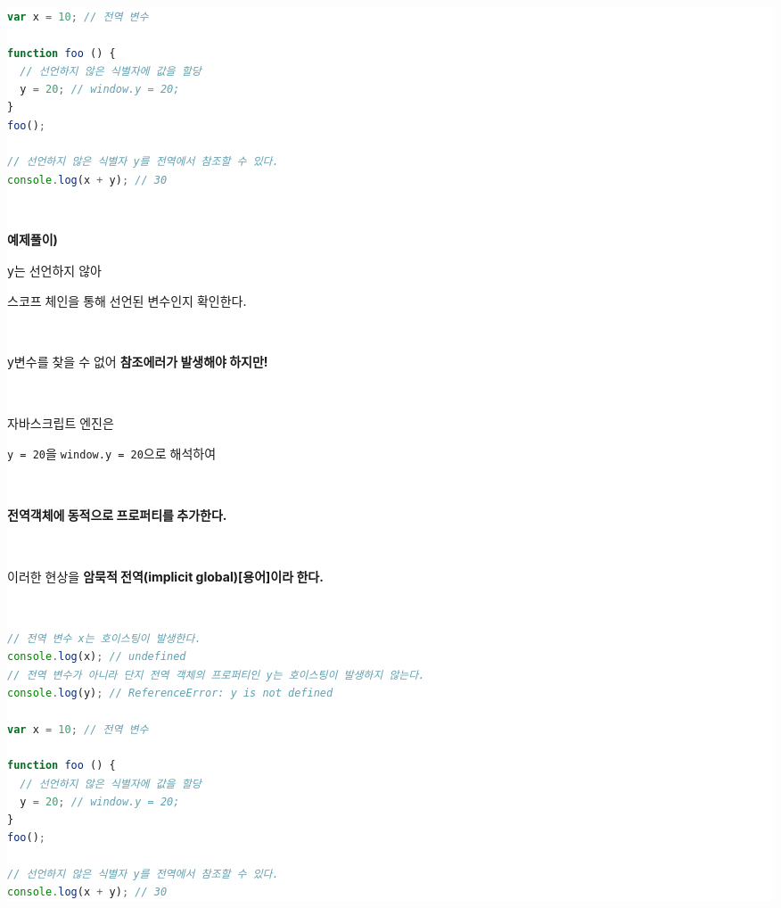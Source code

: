 ```jsx
var x = 10; // 전역 변수

function foo () {
  // 선언하지 않은 식별자에 값을 할당
  y = 20; // window.y = 20;
}
foo();

// 선언하지 않은 식별자 y를 전역에서 참조할 수 있다.
console.log(x + y); // 30
```

<br>

**예제풀이)**

y는 선언하지 않아

스코프 체인을 통해 선언된 변수인지 확인한다.

<br>

y변수를 찾을 수 없어 **참조에러가 발생해야 하지만!**

<br>

자바스크립트 엔진은

`y = 20`을 `window.y = 20`으로 해석하여

<br>

**전역객체에 동적으로 프로퍼티를 추가한다.**

<br>

이러한 현상을 **암묵적 전역(implicit global)[용어]이라 한다.**

<br>

```jsx
// 전역 변수 x는 호이스팅이 발생한다.
console.log(x); // undefined
// 전역 변수가 아니라 단지 전역 객체의 프로퍼티인 y는 호이스팅이 발생하지 않는다.
console.log(y); // ReferenceError: y is not defined

var x = 10; // 전역 변수

function foo () {
  // 선언하지 않은 식별자에 값을 할당
  y = 20; // window.y = 20;
}
foo();

// 선언하지 않은 식별자 y를 전역에서 참조할 수 있다.
console.log(x + y); // 30
```
